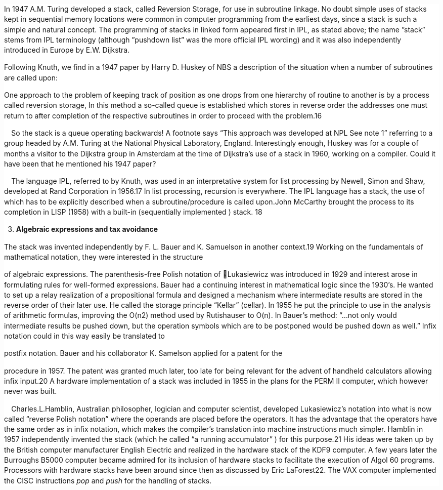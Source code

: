 In 1947 A.M. Turing developed a stack, called Reversion Storage, for use in subroutine linkage. No doubt simple uses of stacks kept in sequential memory locations were common in computer programming from the earliest days, since a stack is such a simple and natural concept. The programming of stacks in linked form appeared first in IPL, as stated above; the name ”stack” stems from IPL terminology (although ”pushdown list” was the more official IPL wording) and it was also independently introduced in Europe by E.W. Dijkstra.

Following Knuth, we find in a 1947 paper by Harry D. Huskey of NBS a description of the situation when a number of subroutines are called upon:

One approach to the problem of keeping track of position as one drops from one hierarchy of routine to another is by a process called reversion storage, In this method a so-called queue is established which stores in reverse order the addresses one must return to after completion of the respective subroutines in order to proceed with the problem.16

`  `So the stack is a queue operating backwards! A footnote says “This approach was developed at NPL See note 1” referring to a group headed by A.M. Turing at the National Physical Laboratory, England. Interestingly enough, Huskey was for a couple of months a visitor to the Dijkstra group in Amsterdam at the time of Dijkstra’s use of a stack in 1960, working on a compiler. Could it have been that he mentioned his 1947 paper?

`  `The language IPL, referred to by Knuth, was used in an interpretative system for list processing by Newell, Simon and Shaw, developed at Rand Corporation in 1956.17 In list processing, recursion is everywhere. The IPL language has a stack, the use of which has to be explicitly described when a subroutine/procedure is called upon.John McCarthy brought the process to its completion in LISP (1958) with a built-in (sequentially implemented ) stack. 18

3. **Algebraic expressions and tax avoidance**

The stack was invented independently by F. L. Bauer and K. Samuelson in another context.19 Working on the fundamentals of mathematical notation, they were interested in the structure

of algebraic expressions. The parenthesis-free Polish notation of Lukasiewicz was introduced in 1929 and interest arose in formulating rules for well-formed expressions. Bauer had a continuing interest in mathematical logic since the 1930’s. He wanted to set up a relay realization of a propositional formula and designed a mechanism where intermediate results are stored in the reverse order of their later use. He called the storage principle “Kellar” (cellar). In 1955 he put the principle to use in the analysis of arithmetic formulas, improving the O(n2) method used by Rutishauser to O(n). In Bauer’s method: “…not only would intermediate results be pushed down, but the operation symbols which are to be postponed would be pushed down as well.” Infix notation could in this way easily be translated to

postfix notation. Bauer and his collaborator K. Samelson applied for a patent for the

procedure in 1957. The patent was granted much later, too late for being relevant for the advent of handheld calculators allowing infix input.20 A hardware implementation of a stack was included in 1955 in the plans for the PERM II computer, which however never was built.

`  `Charles.L.Hamblin, Australian philosopher, logician and computer scientist, developed Lukasiewicz’s notation into what is now called “reverse Polish notation” where the operands are placed before the operators. It has the advantage that the operators have the same order as in infix notation, which makes the compiler’s translation into machine instructions much simpler. Hamblin in 1957 independently invented the stack (which he called “a running accumulator” ) for this purpose.21 His ideas were taken up by the British computer manufacturer English Electric and realized in the hardware stack of the KDF9 computer. A few years later the Burroughs B5000 computer became admired for its inclusion of hardware stacks to facilitate the execution of Algol 60 programs. Processors with hardware stacks have been around since then as discussed by Eric LaForest22. The VAX computer implemented the CISC instructions *pop* and *push* for the handling of stacks.
